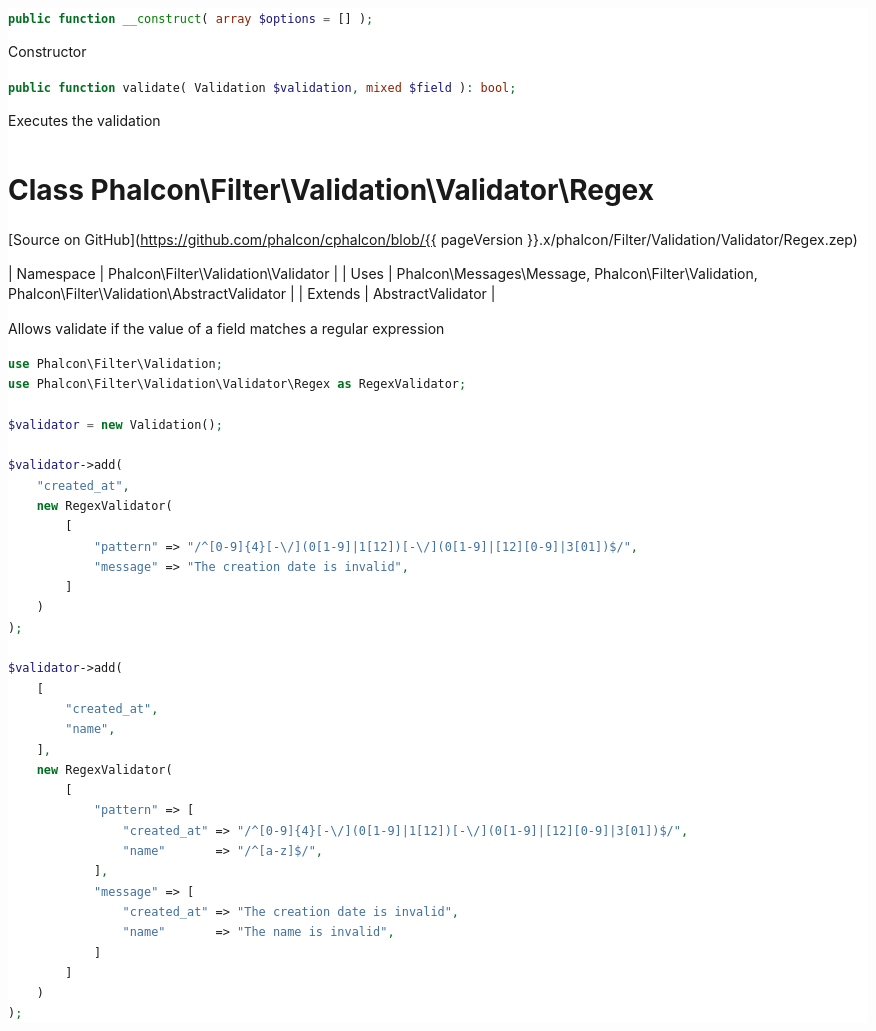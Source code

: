 ```php
public function __construct( array $options = [] );
```
Constructor


```php
public function validate( Validation $validation, mixed $field ): bool;
```
Executes the validation




<h1 id="filter-validation-validator-regex">Class Phalcon\Filter\Validation\Validator\Regex</h1>

[Source on GitHub](https://github.com/phalcon/cphalcon/blob/{{ pageVersion }}.x/phalcon/Filter/Validation/Validator/Regex.zep)

| Namespace  | Phalcon\Filter\Validation\Validator | | Uses       | Phalcon\Messages\Message, Phalcon\Filter\Validation, Phalcon\Filter\Validation\AbstractValidator | | Extends    | AbstractValidator |

Allows validate if the value of a field matches a regular expression

```php
use Phalcon\Filter\Validation;
use Phalcon\Filter\Validation\Validator\Regex as RegexValidator;

$validator = new Validation();

$validator->add(
    "created_at",
    new RegexValidator(
        [
            "pattern" => "/^[0-9]{4}[-\/](0[1-9]|1[12])[-\/](0[1-9]|[12][0-9]|3[01])$/",
            "message" => "The creation date is invalid",
        ]
    )
);

$validator->add(
    [
        "created_at",
        "name",
    ],
    new RegexValidator(
        [
            "pattern" => [
                "created_at" => "/^[0-9]{4}[-\/](0[1-9]|1[12])[-\/](0[1-9]|[12][0-9]|3[01])$/",
                "name"       => "/^[a-z]$/",
            ],
            "message" => [
                "created_at" => "The creation date is invalid",
                "name"       => "The name is invalid",
            ]
        ]
    )
);
```
